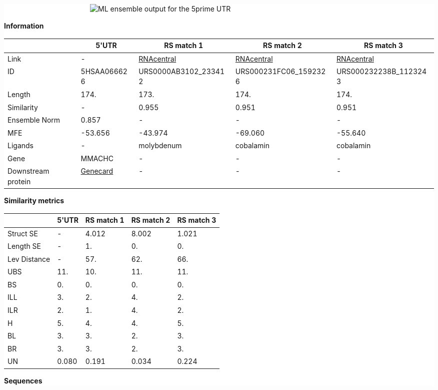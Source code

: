 <div class="row">
    <div class="column_center">
        <span title="Normalized ensemble output probabilities for each classifier, green highlights represent classifiers that are above a non-normalized 0.95 output threshold (selected as RS)."><img src="../../alns/ens/ens_711.png" alt="ML ensemble output for the 5prime UTR" style="width:60%; display:block; margin-left:auto; margin-right:auto;"></span>
    </div>
</div>


**Information**

| | 5'UTR       | RS match 1   | RS match 2  | RS match 3 |
| ---- | ----------- | ----------- | ----------- | ----------- |
| <span title="Link to the sequence source">Link</span> | -  | <a href="https://rnacentral.org/rna/URS0000AB3102/233412" target="_blank" rel="noopener noreferrer">RNAcentral</a>     |<a href="https://rnacentral.org/rna/URS000231FC06/1592326" target="_blank" rel="noopener noreferrer">RNAcentral</a>  | <a href="https://rnacentral.org/rna/URS000232238B/1123243" target="_blank" rel="noopener noreferrer">RNAcentral</a>   |
| <span title="ID within respective databases">ID</span>  | 5HSAA066626     | URS0000AB3102_233412     | URS000231FC06_1592326     | URS000232238B_1123243     |
| <span title="Length of the sequence in question">Length</span>  | 174.     |  173.    | 174.   |  174.    |
| <span title="Similarity score calculated from all similarity metrics">Similarity</span>  | - | 0.955 | 0.951 | 0.951 |
| <span title="Ensemble classification via all 19 ML classifiers">Ensemble Norm</span>  | 0.857 | - | - | - |
| <span title="Nupack Mean Free Energy of the secondary structure">MFE</span>  | -53.656 | -43.974 | -69.060 | -55.640 |
| <span title="Reported Ligand match on RNAcentral or via RFAM">Ligands</span>  | - | molybdenum | cobalamin | cobalamin |
| <span title="Homo Sapiens gene abbreviation">Gene</span>  | MMACHC | - | - | - |
| <span title="Link to the sequence source">Downstream protein</span>  | <a href="https://www.genecards.org/cgi-bin/carddisp.pl?gene=MMACHC" target="_blank" rel="noopener noreferrer"> Genecard </a>   |    -    | -  | - |


**Similarity metrics**

| | 5'UTR       | RS match 1   | RS match 2  | RS match 3 |
| ---- | ----------- | ----------- | ----------- | ----------- |
| <span title="Structural feature squared error">Struct SE</span> | - | 4.012 | 8.002 | 1.021 |
| <span title="Length difference squared error">Length SE</span> | - | 1. | 0. | 0. |
| <span title="Edit distance of both dot structures">Lev Distance</span> | - | 57. | 62. | 66. |
| <span title="Unbranched stack count">UBS</span>| 11. | 10. | 11. | 11. |
| <span title="Branched stack counts">BS</span> | 0. | 0. | 0. | 0. |
| <span title="Inner loop left count">ILL</span> | 3. | 2. | 4. | 2. |
| <span title="Inner loop right count">ILR</span> | 2. | 1. | 4. | 2. |
| <span title="Hairpin counts">H</span> | 5. | 4. | 4. | 5. |
| <span title="Bulges left count">BL</span> | 3. | 3. | 2. | 3. |
| <span title="Bulges right count">BR</span> | 3. | 3. | 2. | 3. |
| <span title="Unpaired nucleotide %">UN</span> | 0.080 | 0.191 | 0.034 | 0.224 |

**Sequences**
